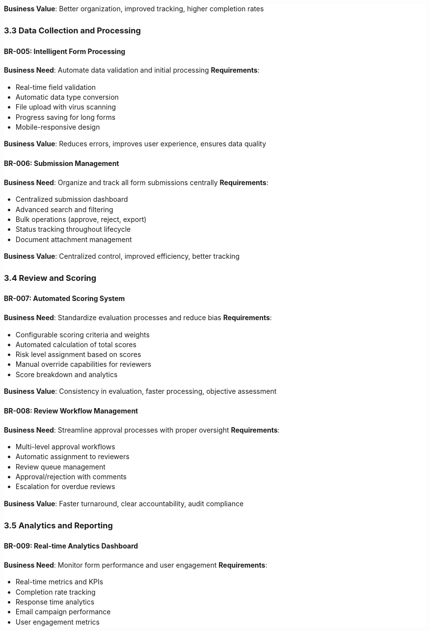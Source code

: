 **Business Value**: Better organization, improved tracking, higher completion rates

### 3.3 Data Collection and Processing

#### BR-005: Intelligent Form Processing
**Business Need**: Automate data validation and initial processing
**Requirements**:
- Real-time field validation
- Automatic data type conversion
- File upload with virus scanning
- Progress saving for long forms
- Mobile-responsive design

**Business Value**: Reduces errors, improves user experience, ensures data quality

#### BR-006: Submission Management
**Business Need**: Organize and track all form submissions centrally
**Requirements**:
- Centralized submission dashboard
- Advanced search and filtering
- Bulk operations (approve, reject, export)
- Status tracking throughout lifecycle
- Document attachment management

**Business Value**: Centralized control, improved efficiency, better tracking

### 3.4 Review and Scoring

#### BR-007: Automated Scoring System
**Business Need**: Standardize evaluation processes and reduce bias
**Requirements**:
- Configurable scoring criteria and weights
- Automated calculation of total scores
- Risk level assignment based on scores
- Manual override capabilities for reviewers
- Score breakdown and analytics

**Business Value**: Consistency in evaluation, faster processing, objective assessment

#### BR-008: Review Workflow Management
**Business Need**: Streamline approval processes with proper oversight
**Requirements**:
- Multi-level approval workflows
- Automatic assignment to reviewers
- Review queue management
- Approval/rejection with comments
- Escalation for overdue reviews

**Business Value**: Faster turnaround, clear accountability, audit compliance

### 3.5 Analytics and Reporting

#### BR-009: Real-time Analytics Dashboard
**Business Need**: Monitor form performance and user engagement
**Requirements**:
- Real-time metrics and KPIs
- Completion rate tracking
- Response time analytics
- Email campaign performance
- User engagement metrics
